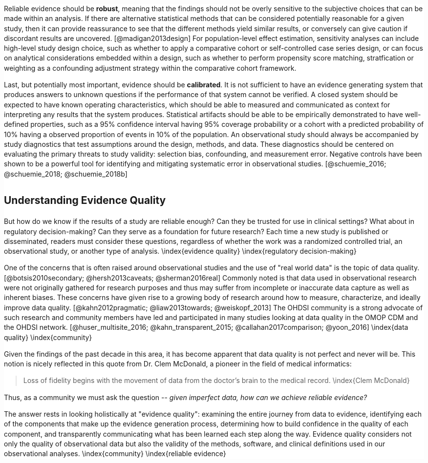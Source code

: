 Reliable evidence should be **robust**, meaning that the findings should not be overly sensitive to the subjective choices that can be made within an analysis. If there are alternative statistical methods that can be considered potentially reasonable for a given study, then it can provide reassurance to see that the different methods yield similar results, or conversely can give caution if discordant results are uncovered. [@madigan2013design] For population-level effect estimation, sensitivity analyses can include high-level study design choice, such as whether to apply a comparative cohort or self-controlled case series design, or can focus on analytical considerations embedded within a design, such as whether to perform propensity score matching, stratfication or weighting as a confounding adjustment strategy within the comparative cohort framework.  

Last, but potentially most important, evidence should be **calibrated**. It is not sufficient to have an evidence generating system that produces answers to unknown questions if the performance of that system cannot be verified. A closed system should be expected to have known operating characteristics, which should be able to measured and communicated as context for interpreting any results that the system produces. Statistical artifacts should be able to be empirically demonstrated to have well-defined properties, such as a 95% confidence interval having 95% coverage probability or a cohort with a predicted probability of 10% having a observed proportion of events in 10% of the population. An observational study should always be accompanied by study diagnostics that test assumptions around the design, methods, and data. These diagnostics should be centered on evaluating the primary threats to study validity: selection bias, confounding, and measurement error. Negative controls have been shown to be a powerful tool for identifying and mitigating systematic error in observational studies. [@schuemie_2016; @schuemie_2018; @schuemie_2018b]


## Understanding Evidence Quality

But how do we know if the results of a study are reliable enough? Can they be trusted for use in clinical settings? What about in regulatory decision-making? Can they serve as a foundation for future research? Each time a new study is published or disseminated, readers must consider these questions, regardless of whether the work was a randomized controlled trial, an observational study, or another type of analysis. \index{evidence quality} \index{regulatory decision-making}

One of the concerns that is often raised around observational studies and the use of "real world data" is the topic of data quality. [@botsis2010secondary; @hersh2013caveats; @sherman2016real] Commonly noted is that data used in observational research were not originally gathered for research purposes and thus may suffer from incomplete or inaccurate data capture as well as inherent biases. These concerns have given rise to a growing body of research around how to measure, characterize, and ideally improve data quality. [@kahn2012pragmatic; @liaw2013towards; @weiskopf_2013] The OHDSI community is a strong advocate of such research and community members have led and participated in many studies looking at data quality in the OMOP CDM and the OHDSI network. [@huser_multisite_2016; @kahn_transparent_2015; @callahan2017comparison; @yoon_2016] \index{data quality} \index{community}

Given the findings of the past decade in this area, it has become apparent that data quality is not perfect and never will be. This notion is nicely reflected in this quote from Dr. Clem McDonald, a pioneer in the field of medical informatics:


> Loss of fidelity begins with the movement of data from the doctor’s brain to the medical record. \index{Clem McDonald}


Thus, as a community we must ask the question -- *given imperfect data, how can we achieve reliable evidence?* 
 
The answer rests in looking holistically at "evidence quality": examining the entire journey from data to evidence, identifying each of the components that make up the evidence generation process, determining how to build confidence in the quality of each component, and transparently communicating what has been learned each step along the way. Evidence quality considers not only the quality of observational data but also the validity of the methods, software, and clinical definitions used in our observational analyses. \index{community} \index{reliable evidence}
